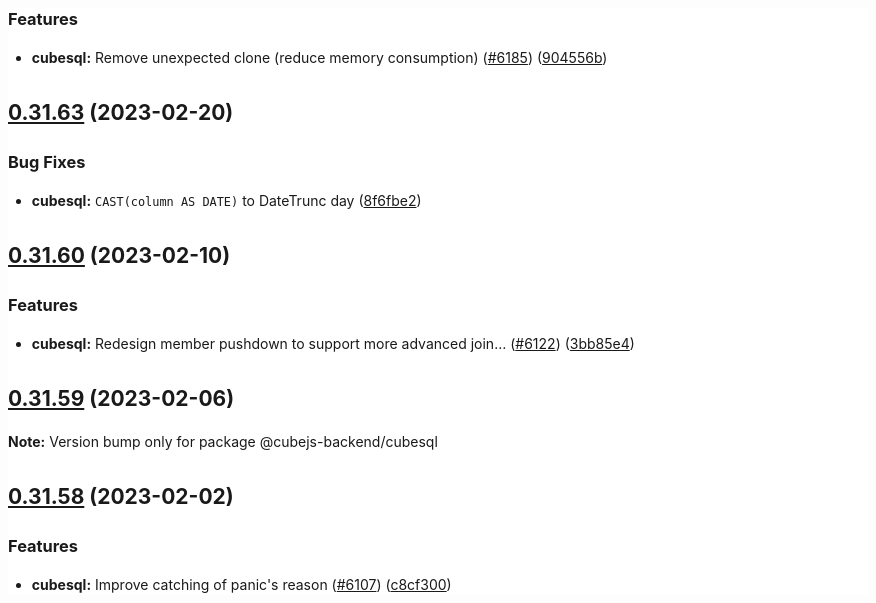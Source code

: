 ### Features

* **cubesql:** Remove unexpected clone (reduce memory consumption) ([#6185](https://github.com/cube-js/cube.js/issues/6185)) ([904556b](https://github.com/cube-js/cube.js/commit/904556b83e724e6b55e65afd9dbd077bb6c9ea99))





## [0.31.63](https://github.com/cube-js/cube.js/compare/v0.31.62...v0.31.63) (2023-02-20)


### Bug Fixes

* **cubesql:** `CAST(column AS DATE)` to DateTrunc day ([8f6fbe2](https://github.com/cube-js/cube.js/commit/8f6fbe274fa659870f9a736f4ac0c8e8406c64d0))





## [0.31.60](https://github.com/cube-js/cube.js/compare/v0.31.59...v0.31.60) (2023-02-10)


### Features

* **cubesql:** Redesign member pushdown to support more advanced join… ([#6122](https://github.com/cube-js/cube.js/issues/6122)) ([3bb85e4](https://github.com/cube-js/cube.js/commit/3bb85e492056d73c28b3d006a95e0f9765e6e026))





## [0.31.59](https://github.com/cube-js/cube.js/compare/v0.31.58...v0.31.59) (2023-02-06)

**Note:** Version bump only for package @cubejs-backend/cubesql





## [0.31.58](https://github.com/cube-js/cube.js/compare/v0.31.57...v0.31.58) (2023-02-02)


### Features

* **cubesql:** Improve catching of panic's reason ([#6107](https://github.com/cube-js/cube.js/issues/6107)) ([c8cf300](https://github.com/cube-js/cube.js/commit/c8cf3007b5bcb4f0362e5e3721eccadf69bcea62))




